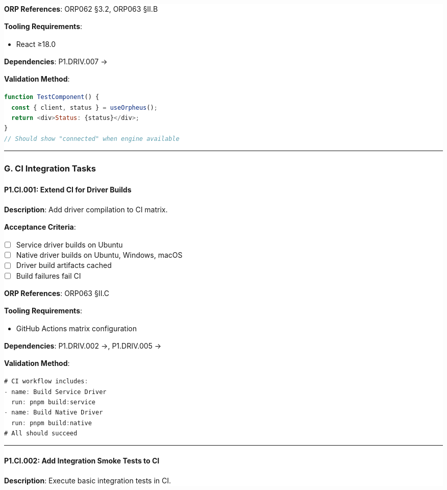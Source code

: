 **ORP References**: ORP062 §3.2, ORP063 §II.B

**Tooling Requirements**:

- React ≥18.0

**Dependencies**: P1.DRIV.007 →

**Validation Method**:

```javascript
function TestComponent() {
  const { client, status } = useOrpheus();
  return <div>Status: {status}</div>;
}
// Should show "connected" when engine available

```

***

### G. CI Integration Tasks

#### P1.CI.001: Extend CI for Driver Builds

**Description**: Add driver compilation to CI matrix.

**Acceptance Criteria**:

- [ ] Service driver builds on Ubuntu
- [ ] Native driver builds on Ubuntu, Windows, macOS
- [ ] Driver build artifacts cached
- [ ] Build failures fail CI

**ORP References**: ORP063 §II.C

**Tooling Requirements**:

- GitHub Actions matrix configuration

**Dependencies**: P1.DRIV.002 →, P1.DRIV.005 →

**Validation Method**:

```javascript
# CI workflow includes:
- name: Build Service Driver
  run: pnpm build:service
- name: Build Native Driver
  run: pnpm build:native
# All should succeed

```

***

#### P1.CI.002: Add Integration Smoke Tests to CI

**Description**: Execute basic integration tests in CI.

